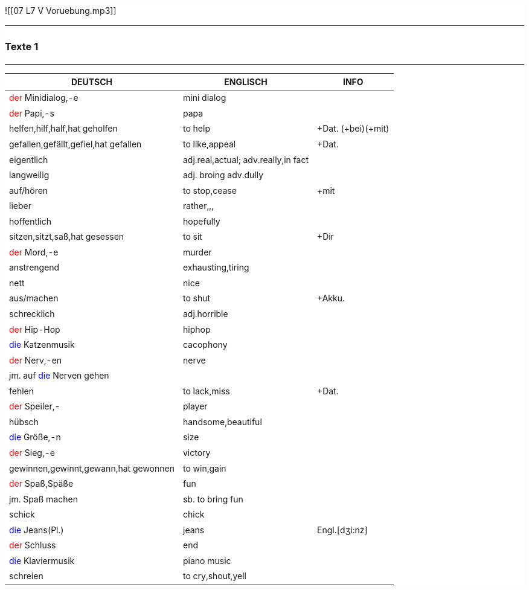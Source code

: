 ![[07 L7 V Voruebung.mp3]]
___
### Texte 1
---

| __DEUTSCH__                                              | __ENGLISCH__                        | __INFO__             |
| -------------------------------------------------------- | ----------------------------------- | -------------------- |
| <span style="color:red">der</span> Minidialog,-e         | mini dialog                         |                      |
| <span style="color:red">der</span> Papi,-s               | papa                                |                      |
| helfen,hilf,half,hat geholfen                            | to help                             | +Dat.   (+bei)(+mit) |
| gefallen,gefällt,gefiel,hat gefallen                     | to like,appeal                      | +Dat.                |
| eigentlich                                               | adj.real,actual; adv.really,in fact |                      |
| langweilig                                               | adj. broing adv.dully               |                      |
| auf/hören                                                | to stop,cease                       |   +mit               |
| lieber                                                   | rather,,,                           |                      |
| hoffentlich                                              | hopefully                           |                      |
| sitzen,sitzt,saß,hat gesessen                            | to sit                              | +Dir                 |
| <span style="color:red">der</span> Mord,-e               | murder                              |                      |
| anstrengend                                              | exhausting,tiring                   |                      |
| nett                                                     | nice                                |                      |
| aus/machen                                               | to shut                             | +Akku.               |
| schrecklich                                              | adj.horrible                        |                      |
| <span style="color:red">der</span> Hip-Hop               | hiphop                              |                      |
| <span style="color:blue">die</span> Katzenmusik          | cacophony                           |                      |
| <span style="color:red">der</span> Nerv,-en              | nerve                               |                      |
| jm. auf <span style="color:blue">die</span> Nerven gehen |                                     |                      |
| fehlen                                                   | to lack,miss                        | +Dat.                |
| <span style="color:red">der</span> Speiler,-             | player                              |                      |
| hübsch                                                   | handsome,beautiful                  |                      |
| <span style="color:blue">die</span> Größe,-n             | size                                |                      |
| <span style="color:red">der</span> Sieg,-e               | victory                             |                      |
| gewinnen,gewinnt,gewann,hat gewonnen                     | to win,gain                         |                      |
| <span style="color:red">der</span> Spaß,Späße            | fun                                 |                      |
| jm. Spaß machen                                          | sb. to bring fun                    |                      |
| schick                                                   | chick                               |                      |
| <span style="color:blue">die</span> Jeans(Pl.)           | jeans                               | Engl.[dʒi:nz]        |
| <span style="color:red">der</span> Schluss               | end                                 |                      |
| <span style="color:blue">die</span> Klaviermusik         | piano music                         |                      |
| schreien                                                 | to cry,shout,yell                   |                      |